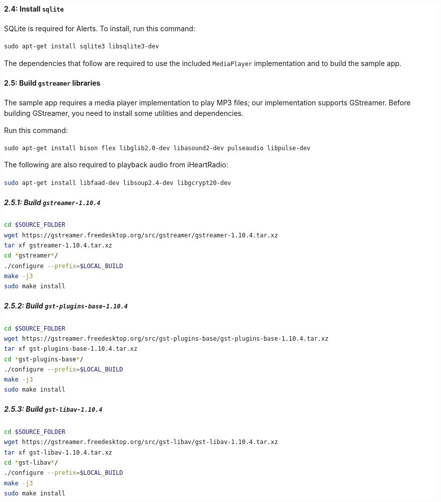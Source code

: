 #### 2.4: Install `sqlite`  

SQLite is required for Alerts. To install, run this command:

```
sudo apt-get install sqlite3 libsqlite3-dev
```


The dependencies that follow are required to use the included `MediaPlayer` implementation and to build the sample app.


#### 2.5: Build `gstreamer` libraries

The sample app requires a media player implementation to play MP3 files; our implementation supports GStreamer. Before building GStreamer, you need to install some utilities and dependencies.

Run this command:

```
sudo apt-get install bison flex libglib2.0-dev libasound2-dev pulseaudio libpulse-dev
```

The following are also required to playback audio from iHeartRadio:

```bash
sudo apt-get install libfaad-dev libsoup2.4-dev libgcrypt20-dev
```
 

##### 2.5.1: Build `gstreamer-1.10.4`

```bash
cd $SOURCE_FOLDER
wget https://gstreamer.freedesktop.org/src/gstreamer/gstreamer-1.10.4.tar.xz
tar xf gstreamer-1.10.4.tar.xz
cd *gstreamer*/
./configure --prefix=$LOCAL_BUILD
make -j3
sudo make install
```

##### 2.5.2: Build `gst-plugins-base-1.10.4`

```bash
cd $SOURCE_FOLDER
wget https://gstreamer.freedesktop.org/src/gst-plugins-base/gst-plugins-base-1.10.4.tar.xz
tar xf gst-plugins-base-1.10.4.tar.xz
cd *gst-plugins-base*/
./configure --prefix=$LOCAL_BUILD
make -j3
sudo make install
```

##### 2.5.3: Build `gst-libav-1.10.4`  

```bash
cd $SOURCE_FOLDER
wget https://gstreamer.freedesktop.org/src/gst-libav/gst-libav-1.10.4.tar.xz
tar xf gst-libav-1.10.4.tar.xz
cd *gst-libav*/
./configure --prefix=$LOCAL_BUILD
make -j3
sudo make install
```

